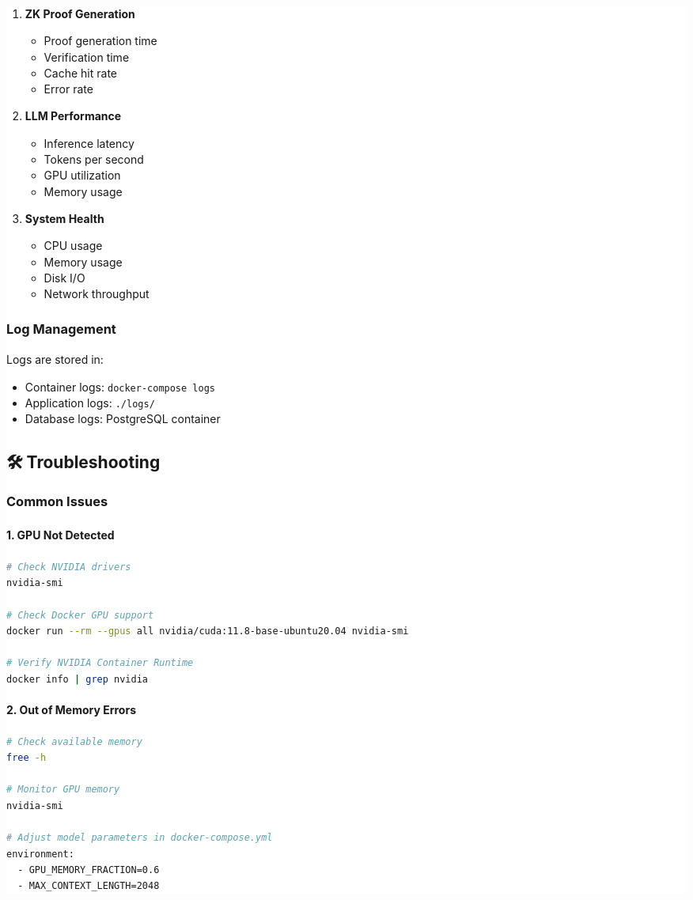 1. **ZK Proof Generation**
   - Proof generation time
   - Verification time
   - Cache hit rate
   - Error rate

2. **LLM Performance**
   - Inference latency
   - Tokens per second
   - GPU utilization
   - Memory usage

3. **System Health**
   - CPU usage
   - Memory usage
   - Disk I/O
   - Network throughput

### Log Management

Logs are stored in:
- Container logs: `docker-compose logs`
- Application logs: `./logs/`
- Database logs: PostgreSQL container

## 🛠 Troubleshooting

### Common Issues

#### 1. GPU Not Detected

```bash
# Check NVIDIA drivers
nvidia-smi

# Check Docker GPU support
docker run --rm --gpus all nvidia/cuda:11.8-base-ubuntu20.04 nvidia-smi

# Verify NVIDIA Container Runtime
docker info | grep nvidia
```

#### 2. Out of Memory Errors

```bash
# Check available memory
free -h

# Monitor GPU memory
nvidia-smi

# Adjust model parameters in docker-compose.yml
environment:
  - GPU_MEMORY_FRACTION=0.6
  - MAX_CONTEXT_LENGTH=2048
```
